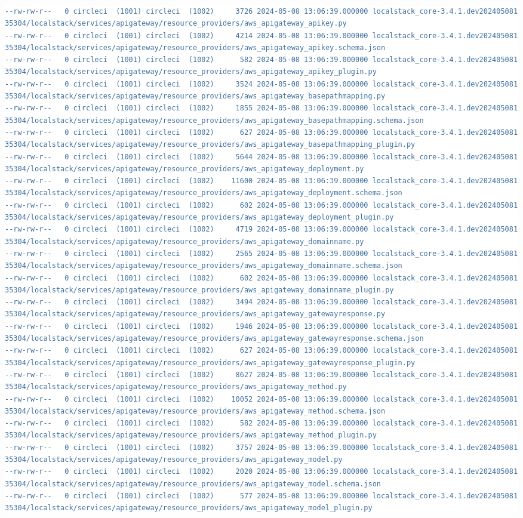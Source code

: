```diff
--rw-rw-r--   0 circleci  (1001) circleci  (1002)     3726 2024-05-08 13:06:39.000000 localstack_core-3.4.1.dev20240508135304/localstack/services/apigateway/resource_providers/aws_apigateway_apikey.py
--rw-rw-r--   0 circleci  (1001) circleci  (1002)     4214 2024-05-08 13:06:39.000000 localstack_core-3.4.1.dev20240508135304/localstack/services/apigateway/resource_providers/aws_apigateway_apikey.schema.json
--rw-rw-r--   0 circleci  (1001) circleci  (1002)      582 2024-05-08 13:06:39.000000 localstack_core-3.4.1.dev20240508135304/localstack/services/apigateway/resource_providers/aws_apigateway_apikey_plugin.py
--rw-rw-r--   0 circleci  (1001) circleci  (1002)     3524 2024-05-08 13:06:39.000000 localstack_core-3.4.1.dev20240508135304/localstack/services/apigateway/resource_providers/aws_apigateway_basepathmapping.py
--rw-rw-r--   0 circleci  (1001) circleci  (1002)     1855 2024-05-08 13:06:39.000000 localstack_core-3.4.1.dev20240508135304/localstack/services/apigateway/resource_providers/aws_apigateway_basepathmapping.schema.json
--rw-rw-r--   0 circleci  (1001) circleci  (1002)      627 2024-05-08 13:06:39.000000 localstack_core-3.4.1.dev20240508135304/localstack/services/apigateway/resource_providers/aws_apigateway_basepathmapping_plugin.py
--rw-rw-r--   0 circleci  (1001) circleci  (1002)     5644 2024-05-08 13:06:39.000000 localstack_core-3.4.1.dev20240508135304/localstack/services/apigateway/resource_providers/aws_apigateway_deployment.py
--rw-rw-r--   0 circleci  (1001) circleci  (1002)    11600 2024-05-08 13:06:39.000000 localstack_core-3.4.1.dev20240508135304/localstack/services/apigateway/resource_providers/aws_apigateway_deployment.schema.json
--rw-rw-r--   0 circleci  (1001) circleci  (1002)      602 2024-05-08 13:06:39.000000 localstack_core-3.4.1.dev20240508135304/localstack/services/apigateway/resource_providers/aws_apigateway_deployment_plugin.py
--rw-rw-r--   0 circleci  (1001) circleci  (1002)     4719 2024-05-08 13:06:39.000000 localstack_core-3.4.1.dev20240508135304/localstack/services/apigateway/resource_providers/aws_apigateway_domainname.py
--rw-rw-r--   0 circleci  (1001) circleci  (1002)     2565 2024-05-08 13:06:39.000000 localstack_core-3.4.1.dev20240508135304/localstack/services/apigateway/resource_providers/aws_apigateway_domainname.schema.json
--rw-rw-r--   0 circleci  (1001) circleci  (1002)      602 2024-05-08 13:06:39.000000 localstack_core-3.4.1.dev20240508135304/localstack/services/apigateway/resource_providers/aws_apigateway_domainname_plugin.py
--rw-rw-r--   0 circleci  (1001) circleci  (1002)     3494 2024-05-08 13:06:39.000000 localstack_core-3.4.1.dev20240508135304/localstack/services/apigateway/resource_providers/aws_apigateway_gatewayresponse.py
--rw-rw-r--   0 circleci  (1001) circleci  (1002)     1946 2024-05-08 13:06:39.000000 localstack_core-3.4.1.dev20240508135304/localstack/services/apigateway/resource_providers/aws_apigateway_gatewayresponse.schema.json
--rw-rw-r--   0 circleci  (1001) circleci  (1002)      627 2024-05-08 13:06:39.000000 localstack_core-3.4.1.dev20240508135304/localstack/services/apigateway/resource_providers/aws_apigateway_gatewayresponse_plugin.py
--rw-rw-r--   0 circleci  (1001) circleci  (1002)     8627 2024-05-08 13:06:39.000000 localstack_core-3.4.1.dev20240508135304/localstack/services/apigateway/resource_providers/aws_apigateway_method.py
--rw-rw-r--   0 circleci  (1001) circleci  (1002)    10052 2024-05-08 13:06:39.000000 localstack_core-3.4.1.dev20240508135304/localstack/services/apigateway/resource_providers/aws_apigateway_method.schema.json
--rw-rw-r--   0 circleci  (1001) circleci  (1002)      582 2024-05-08 13:06:39.000000 localstack_core-3.4.1.dev20240508135304/localstack/services/apigateway/resource_providers/aws_apigateway_method_plugin.py
--rw-rw-r--   0 circleci  (1001) circleci  (1002)     3757 2024-05-08 13:06:39.000000 localstack_core-3.4.1.dev20240508135304/localstack/services/apigateway/resource_providers/aws_apigateway_model.py
--rw-rw-r--   0 circleci  (1001) circleci  (1002)     2020 2024-05-08 13:06:39.000000 localstack_core-3.4.1.dev20240508135304/localstack/services/apigateway/resource_providers/aws_apigateway_model.schema.json
--rw-rw-r--   0 circleci  (1001) circleci  (1002)      577 2024-05-08 13:06:39.000000 localstack_core-3.4.1.dev20240508135304/localstack/services/apigateway/resource_providers/aws_apigateway_model_plugin.py
```